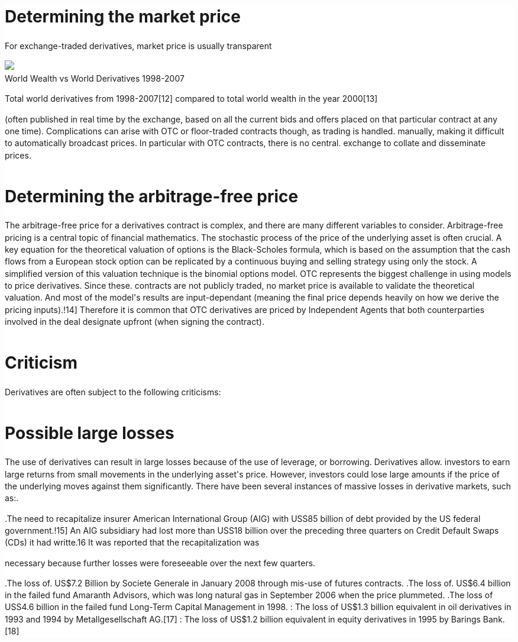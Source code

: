 # Determining the market price  

For exchange-traded derivatives, market price is usually transparent  

![](7f5de59cccf42d963c0e5db6dfb6b04c89747083278c2a88a2f9c8739244d1cd.jpg)  
World Wealth vs World Derivatives 1998-2007  

Total world derivatives from 1998-2007[12] compared to total world wealth in the year 2000[13]  

(often published in real time by the exchange, based on all the current bids and offers placed on that particular contract at any one time). Complications can arise with OTC or floor-traded contracts though, as trading is handled. manually, making it difficult to automatically broadcast prices. In particular with OTC contracts, there is no central. exchange to collate and disseminate prices.  

# Determining the arbitrage-free price  

The arbitrage-free price for a derivatives contract is complex, and there are many different variables to consider. Arbitrage-free pricing is a central topic of financial mathematics. The stochastic process of the price of the underlying asset is often crucial. A key equation for the theoretical valuation of options is the Black-Scholes formula, which is based on the assumption that the cash flows from a European stock option can be replicated by a continuous buying and selling strategy using only the stock. A simplified version of this valuation technique is the binomial options model. OTC represents the biggest challenge in using models to price derivatives. Since these. contracts are not publicly traded, no market price is available to validate the theoretical valuation. And most of the model's results are input-dependant (meaning the final price depends heavily on how we derive the pricing inputs).!14] Therefore it is common that OTC derivatives are priced by Independent Agents that both counterparties involved in the deal designate upfront (when signing the contract).  

# Criticism  

Derivatives are often subject to the following criticisms:  

# Possible large losses  

The use of derivatives can result in large losses because of the use of leverage, or borrowing. Derivatives allow. investors to earn large returns from small movements in the underlying asset's price. However, investors could lose large amounts if the price of the underlying moves against them significantly. There have been several instances of massive losses in derivative markets, such as:.  

.The need to recapitalize insurer American International Group (AIG) with $\mathrm{USS}85$ billion of debt provided by the US federal government.!15] An AIG subsidiary had lost more than $\mathrm{USS18}$ billion over the preceding three quarters on Credit Default Swaps (CDs) it had writte.16 It was reported that the recapitalization was  

necessary because further losses were foreseeable over the next few quarters.  

.The loss of. $\mathrm{US}\$7.2$ Billion by Societe Generale in January 2008 through mis-use of futures contracts. .The loss of. ${\mathrm{US}}\$6.4$ billion in the failed fund Amaranth Advisors, which was long natural gas in September 2006 when the price plummeted. .The loss of ${\mathrm{USS4.6}}$ billion in the failed fund Long-Term Capital Management in 1998. : The loss of $\mathrm{US}\$1.3$ billion equivalent in oil derivatives in 1993 and 1994 by Metallgesellschaft AG.[17] : The loss of $\mathrm{US}\$1.2$ billion equivalent in equity derivatives in 1995 by Barings Bank.[18]  
